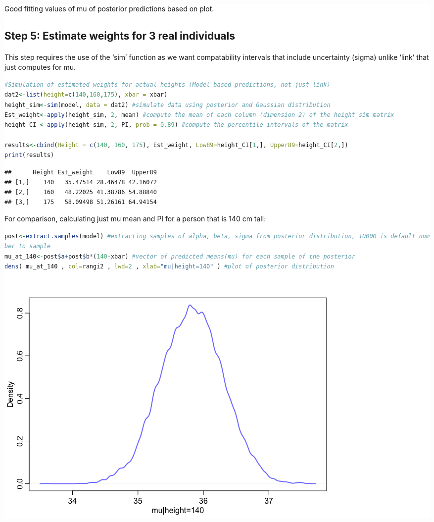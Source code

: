 Good fitting values of mu of posterior predictions based on plot.

## Step 5: Estimate weights for 3 real individuals

This step requires the use of the ‘sim’ function as we want
compatability intervals that include uncertainty (sigma) unlike ‘link’
that just computes for mu.

``` r
#Simulation of estimated weights for actual heights (Model based predictions, not just link)
dat2<-list(height=c(140,160,175), xbar = xbar)
height_sim<-sim(model, data = dat2) #simulate data using posterior and Gaussian distribution
Est_weight<-apply(height_sim, 2, mean) #compute the mean of each column (dimension 2) of the height_sim matrix
height_CI <-apply(height_sim, 2, PI, prob = 0.89) #compute the percentile intervals of the matrix

results<-cbind(Height = c(140, 160, 175), Est_weight, Low89=height_CI[1,], Upper89=height_CI[2,])
print(results)
```

    ##      Height Est_weight    Low89  Upper89
    ## [1,]    140   35.47514 28.46478 42.16072
    ## [2,]    160   48.22025 41.38786 54.88840
    ## [3,]    175   58.09498 51.26161 64.94154

For comparison, calculating just mu mean and PI for a person that is 140
cm tall:

``` r
post<-extract.samples(model) #extracting samples of alpha, beta, sigma from posterior distribution, 10000 is default number to sample
mu_at_140<-post$a+post$b*(140-xbar) #vector of predicted means(mu) for each sample of the posterior 
dens( mu_at_140 , col=rangi2 , lwd=2 , xlab="mu|height=140" ) #plot of posterior distribution
```

![](Week-2-Homework_files/figure-gfm/unnamed-chunk-7-1.png)
